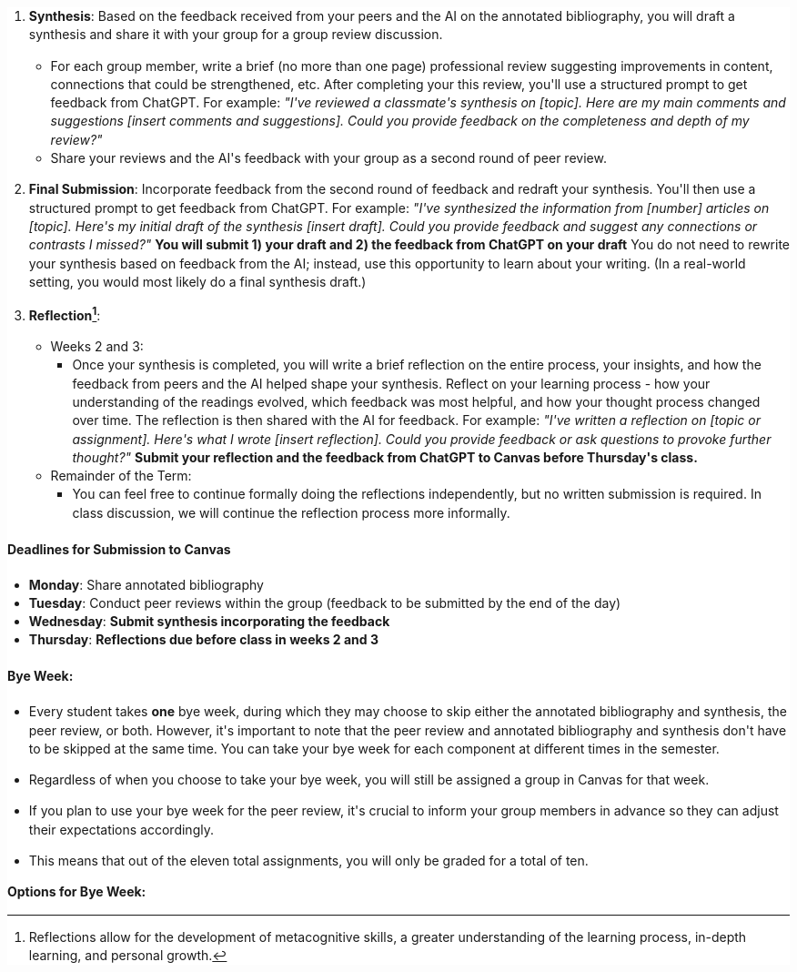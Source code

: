 1.  **Synthesis**:  Based on the feedback received from your peers and the AI on the annotated bibliography, you will draft a synthesis and share it with your group for a group review discussion. 
       - For each group member, write a brief (no more than one page) professional review suggesting improvements in content, connections that could be strengthened, etc. After completing your this review, you'll use a structured prompt to get feedback from ChatGPT. For example: _"I've reviewed a classmate's synthesis on [topic]. Here are my main comments and suggestions [insert comments and suggestions]. Could you provide feedback on the completeness and depth of my review?"_ 
       - Share your reviews and the AI's feedback with your group as a second round of peer review. 

1. **Final Submission**:  Incorporate feedback from the second round of feedback and redraft your synthesis. You'll then use a structured prompt to get feedback from ChatGPT. For example: _"I've synthesized the information from [number] articles on [topic]. Here's my initial draft of the synthesis [insert draft]. Could you provide feedback and suggest any connections or contrasts I missed?"_ **You will submit 1) your draft and 2) the feedback from ChatGPT on your draft** You do not need to rewrite your synthesis based on feedback from the AI; instead, use this opportunity to learn about your writing. (In a real-world setting, you would most likely do a final synthesis draft.)

1. **Reflection[^2]**: 
    - Weeks 2 and 3:
        - Once your synthesis is completed, you will write a brief reflection on the entire process, your insights, and how the feedback from peers and the AI helped shape your synthesis. Reflect on your learning process - how your understanding of the readings evolved, which feedback was most helpful, and how your thought process changed over time. The reflection is then shared with the AI for feedback. For example: _"I've written a reflection on \[topic or assignment\]. Here's what I wrote \[insert reflection\]. Could you provide feedback or ask questions to provoke further thought?"_ **Submit your reflection and the feedback from ChatGPT to Canvas before Thursday's class.**
    - Remainder of the Term:
        - You can feel free to continue formally doing the reflections independently, but no written submission is required. In class discussion, we will continue the reflection process more informally.

#### Deadlines for Submission to Canvas
* **Monday**: Share annotated bibliography
* **Tuesday**: Conduct peer reviews within the group (feedback to be submitted by the end of the day)
* **Wednesday**: **Submit synthesis incorporating the feedback**
* **Thursday**: **Reflections due before class in weeks 2 and 3**

#### Bye Week:

* Every student takes **one** bye week, during which they may choose to skip either the annotated bibliography and synthesis, the peer review, or both. However, it's important to note that the peer review and annotated bibliography and synthesis don't have to be skipped at the same time. You can take your bye week for each component at different times in the semester. 
    
* Regardless of when you choose to take your bye week, you will still be assigned a group in Canvas for that week.
    
* If you plan to use your bye week for the peer review, it's crucial to inform your group members in advance so they can adjust their expectations accordingly.

* This means that out of the eleven total assignments, you will only be graded for a total of ten.
    

 **Options for Bye Week:**


[^1]: Participation is evaluated based on class interactions, online discussion board engagement, peer review effort, and attendance.
[^2]: Reflections allow for the development of metacognitive skills, a greater understanding of the learning process, in-depth learning, and personal growth.